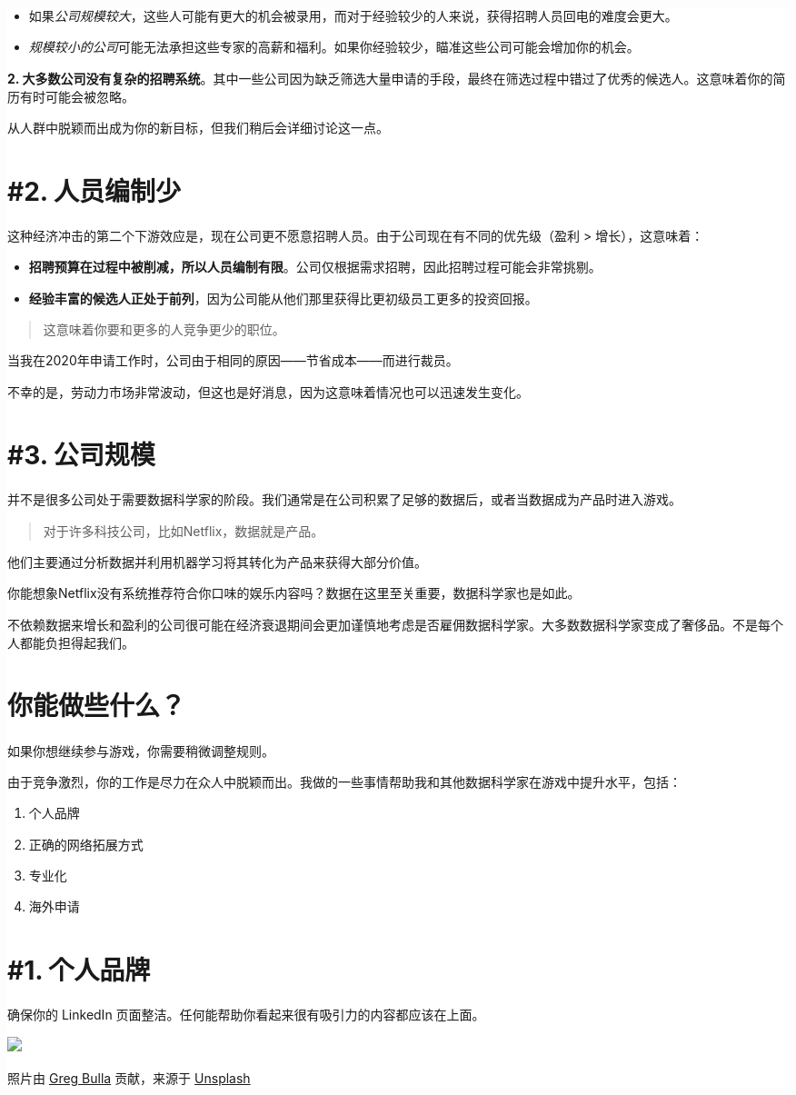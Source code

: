 +   如果*公司规模较大*，这些人可能有更大的机会被录用，而对于经验较少的人来说，获得招聘人员回电的难度会更大。

+   *规模较小的公司*可能无法承担这些专家的高薪和福利。如果你经验较少，瞄准这些公司可能会增加你的机会。

**2\. 大多数公司没有复杂的招聘系统**。其中一些公司因为缺乏筛选大量申请的手段，最终在筛选过程中错过了优秀的候选人。这意味着你的简历有时可能会被忽略。

从人群中脱颖而出成为你的新目标，但我们稍后会详细讨论这一点。

# #2\. 人员编制少

这种经济冲击的第二个下游效应是，现在公司更不愿意招聘人员。由于公司现在有不同的优先级（盈利 > 增长），这意味着：

+   **招聘预算在过程中被削减，所以人员编制有限**。公司仅根据需求招聘，因此招聘过程可能会非常挑剔。

+   **经验丰富的候选人正处于前列**，因为公司能从他们那里获得比更初级员工更多的投资回报。

> 这意味着你要和更多的人竞争更少的职位。

当我在2020年申请工作时，公司由于相同的原因——节省成本——而进行裁员。

不幸的是，劳动力市场非常波动，但这也是好消息，因为这意味着情况也可以迅速发生变化。

# #3\. 公司规模

并不是很多公司处于需要数据科学家的阶段。我们通常是在公司积累了足够的数据后，或者当数据成为产品时进入游戏。

> 对于许多科技公司，比如Netflix，数据就是产品。

他们主要通过分析数据并利用机器学习将其转化为产品来获得大部分价值。

你能想象Netflix没有系统推荐符合你口味的娱乐内容吗？数据在这里至关重要，数据科学家也是如此。

不依赖数据来增长和盈利的公司很可能在经济衰退期间会更加谨慎地考虑是否雇佣数据科学家。大多数数据科学家变成了奢侈品。不是每个人都能负担得起我们。

# 你能做些什么？

如果你想继续参与游戏，你需要稍微调整规则。

由于竞争激烈，你的工作是尽力在众人中脱颖而出。我做的一些事情帮助我和其他数据科学家在游戏中提升水平，包括：

1.  个人品牌

1.  正确的网络拓展方式

1.  专业化

1.  海外申请

# #1\. 个人品牌

确保你的 LinkedIn 页面整洁。任何能帮助你看起来很有吸引力的内容都应该在上面。

![](../Images/e0669b04603d4c30b24a2e44649f63b4.png)

照片由 [Greg Bulla](https://unsplash.com/@gregbulla?utm_source=medium&utm_medium=referral) 贡献，来源于 [Unsplash](https://unsplash.com/?utm_source=medium&utm_medium=referral)
